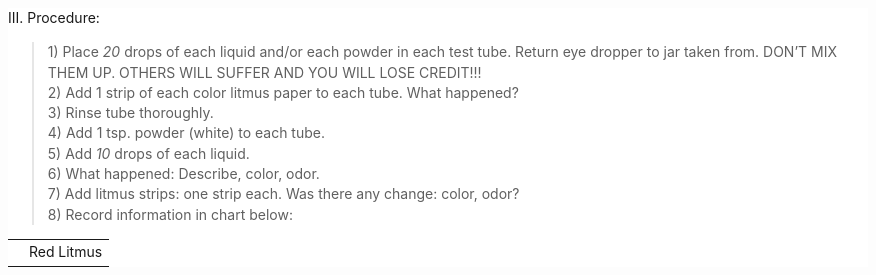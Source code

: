    </dt>
  </dl>
 </blockquote>
 III. Procedure:
<blockquote>
  <dl>
   <dt>
    <span class="indent">
    </span>
    1) Place
    <i>
     20
    </i>
    drops of each liquid and/or each powder in each test tube. Return eye dropper to jar taken from. DON’T MIX THEM UP. OTHERS WILL SUFFER AND YOU WILL LOSE CREDIT!!!
    <dt>
     <span class="indent">
     </span>
     2) Add 1 strip of each color litmus paper to each tube. What happened?
     <dt>
      <span class="indent">
      </span>
      3) Rinse tube thoroughly.
      <dt>
       <span class="indent">
       </span>
       4) Add 1 tsp. powder (white) to each tube.
       <dt>
        <span class="indent">
        </span>
        5) Add
        <i>
         10
        </i>
        drops of each liquid.
        <dt>
         <span class="indent">
         </span>
         6) What happened: Describe, color, odor.
         <dt>
          <span class="indent">
          </span>
          7) Add litmus strips: one strip each. Was there any change: color, odor?
          <dt>
           <span class="indent">
           </span>
           8) Record information in chart below:
          </dt>
         </dt>
        </dt>
       </dt>
      </dt>
     </dt>
    </dt>
   </dt>
  </dl>
 </blockquote>
 <table border="0">
  <tr>
   <td>
   </td>
   <td>
    Red Litmus
   </td>